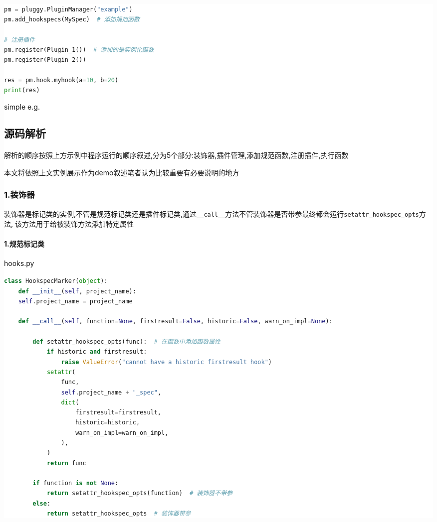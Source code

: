 ```py
pm = pluggy.PluginManager("example")
pm.add_hookspecs(MySpec)  # 添加规范函数

# 注册插件
pm.register(Plugin_1())  # 添加的是实例化函数
pm.register(Plugin_2())

res = pm.hook.myhook(a=10, b=20)
print(res)
```

simple e.g.
```py

```

## 源码解析
解析的顺序按照上方示例中程序运行的顺序叙述,分为5个部分:装饰器,插件管理,添加规范函数,注册插件,执行函数

本文将依照上文实例展示作为demo叙述笔者认为比较重要有必要说明的地方
### 1.装饰器
装饰器是标记类的实例,不管是规范标记类还是插件标记类,通过`__call__`方法不管装饰器是否带参最终都会运行`setattr_hookspec_opts`方法, 该方法用于给被装饰方法添加特定属性
#### 1.规范标记类
hooks.py
```py
class HookspecMarker(object):
    def __init__(self, project_name):
    self.project_name = project_name

    def __call__(self, function=None, firstresult=False, historic=False, warn_on_impl=None):

        def setattr_hookspec_opts(func):  # 在函数中添加函数属性
            if historic and firstresult:
                raise ValueError("cannot have a historic firstresult hook")
            setattr(
                func,
                self.project_name + "_spec",
                dict(
                    firstresult=firstresult,
                    historic=historic,
                    warn_on_impl=warn_on_impl,
                ),
            )
            return func

        if function is not None:
            return setattr_hookspec_opts(function)  # 装饰器不带参
        else:
            return setattr_hookspec_opts  # 装饰器带参
```
